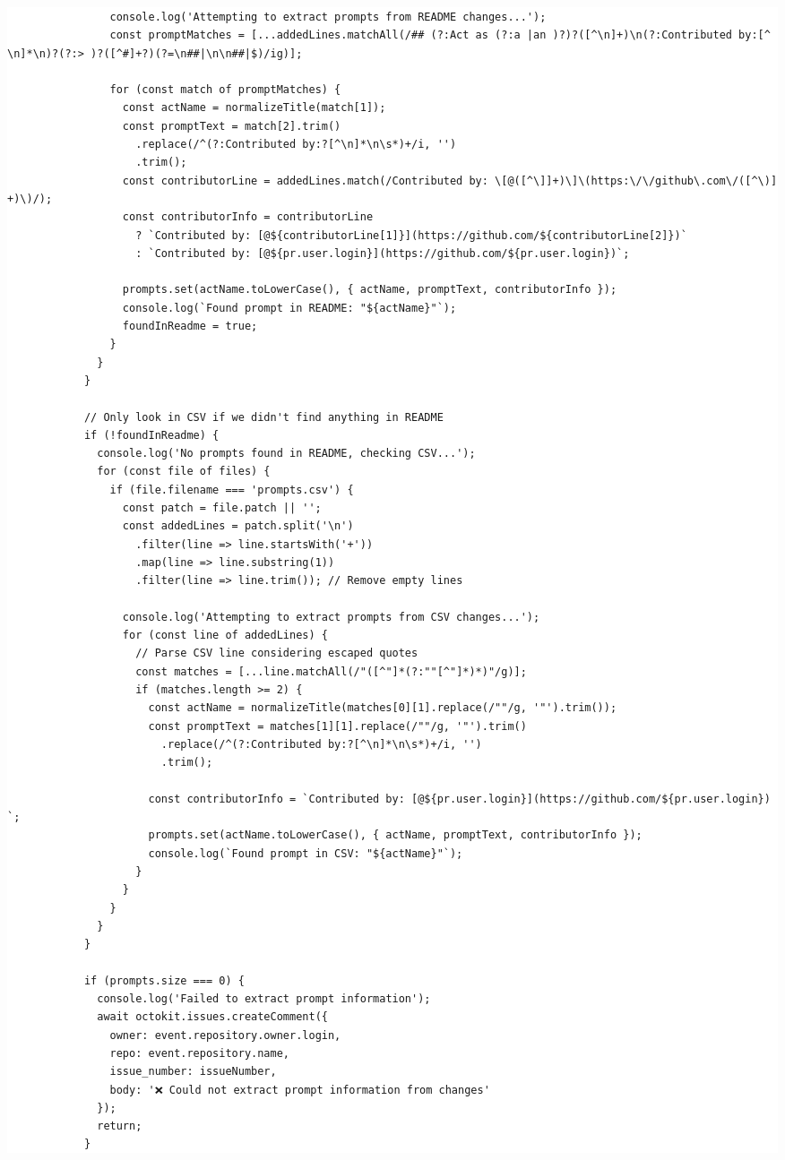                     console.log('Attempting to extract prompts from README changes...');
                    const promptMatches = [...addedLines.matchAll(/## (?:Act as (?:a |an )?)?([^\n]+)\n(?:Contributed by:[^\n]*\n)?(?:> )?([^#]+?)(?=\n##|\n\n##|$)/ig)];

                    for (const match of promptMatches) {
                      const actName = normalizeTitle(match[1]);
                      const promptText = match[2].trim()
                        .replace(/^(?:Contributed by:?[^\n]*\n\s*)+/i, '')
                        .trim();
                      const contributorLine = addedLines.match(/Contributed by: \[@([^\]]+)\]\(https:\/\/github\.com\/([^\)]+)\)/);
                      const contributorInfo = contributorLine
                        ? `Contributed by: [@${contributorLine[1]}](https://github.com/${contributorLine[2]})`
                        : `Contributed by: [@${pr.user.login}](https://github.com/${pr.user.login})`;

                      prompts.set(actName.toLowerCase(), { actName, promptText, contributorInfo });
                      console.log(`Found prompt in README: "${actName}"`);
                      foundInReadme = true;
                    }
                  }
                }

                // Only look in CSV if we didn't find anything in README
                if (!foundInReadme) {
                  console.log('No prompts found in README, checking CSV...');
                  for (const file of files) {
                    if (file.filename === 'prompts.csv') {
                      const patch = file.patch || '';
                      const addedLines = patch.split('\n')
                        .filter(line => line.startsWith('+'))
                        .map(line => line.substring(1))
                        .filter(line => line.trim()); // Remove empty lines

                      console.log('Attempting to extract prompts from CSV changes...');
                      for (const line of addedLines) {
                        // Parse CSV line considering escaped quotes
                        const matches = [...line.matchAll(/"([^"]*(?:""[^"]*)*)"/g)];
                        if (matches.length >= 2) {
                          const actName = normalizeTitle(matches[0][1].replace(/""/g, '"').trim());
                          const promptText = matches[1][1].replace(/""/g, '"').trim()
                            .replace(/^(?:Contributed by:?[^\n]*\n\s*)+/i, '')
                            .trim();

                          const contributorInfo = `Contributed by: [@${pr.user.login}](https://github.com/${pr.user.login})`;
                          prompts.set(actName.toLowerCase(), { actName, promptText, contributorInfo });
                          console.log(`Found prompt in CSV: "${actName}"`);
                        }
                      }
                    }
                  }
                }

                if (prompts.size === 0) {
                  console.log('Failed to extract prompt information');
                  await octokit.issues.createComment({
                    owner: event.repository.owner.login,
                    repo: event.repository.name,
                    issue_number: issueNumber,
                    body: '❌ Could not extract prompt information from changes'
                  });
                  return;
                }
